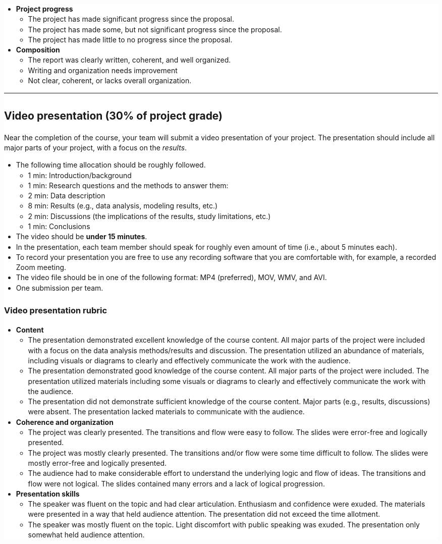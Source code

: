 - **Project progress**
    - The project has made significant progress since the proposal.
    - The project has made some, but not significant progress since the proposal.
    - The project has made little to no progress since the proposal.
- **Composition**
    - The report was clearly written, coherent, and well organized.
    - Writing and organization needs improvement
    - Not clear, coherent, or lacks overall organization.

---

## Video presentation (30% of project grade)

Near the completion of the course, your team will submit a video presentation of your project.
The presentation should include all major parts of your project, with a focus on the *results*. 

- The following time allocation should be roughly followed.
    - 1 min: Introduction/background
    - 1 min: Research questions and the methods to answer them:
    - 2 min: Data description
    - 8 min: Results (e.g., data analysis, modeling results, etc.)
    - 2 min: Discussions (the implications of the results, study limitations, etc.)
    - 1 min: Conclusions
- The video should be **under 15 minutes**.
- In the presentation, each team member should speak for roughly even amount of time (i.e., about 5 minutes each).
- To record your presentation you are free to use any recording software that you are comfortable with, for example, a recorded Zoom meeting. 
- The video file should be in one of the following format: MP4 (preferred), MOV, WMV, and AVI.
- One submission per team.
### Video presentation rubric

- **Content**
    - The presentation demonstrated excellent knowledge of the course content. 
        All major parts of the project were included with a focus on the data analysis methods/results and discussion. 
        The presentation utilized an abundance of materials, including visuals or diagrams to clearly and effectively communicate the work with the audience.
    - The presentation demonstrated good knowledge of the course content. 
        All major parts of the project were included. 
        The presentation utilized materials including some visuals or diagrams to clearly and effectively communicate the work with the audience.
    - The presentation did not demonstrate sufficient knowledge of the course content. 
        Major parts (e.g., results, discussions) were absent. 
        The presentation lacked materials to communicate with the audience.
- **Coherence and organization**
    - The project was clearly presented. 
        The transitions and flow were easy to follow. 
        The slides were error-free and logically presented.
    - The project was mostly clearly presented. 
        The transitions and/or flow were some time difficult to follow. 
        The slides were mostly error-free and logically presented.
    - The audience had to make considerable effort to understand the underlying logic and flow of ideas. 
        The transitions and flow were not logical. 
        The slides contained many errors and a lack of logical progression.
- **Presentation skills**
    - The speaker was fluent on the topic and had clear articulation.
        Enthusiasm and confidence were exuded. 
        The materials were presented in a way that held audience attention. 
        The presentation did not exceed the time allotment.
    - The speaker was mostly fluent on the topic. 
        Light discomfort with public speaking was exuded. 
        The presentation only somewhat held audience attention. 